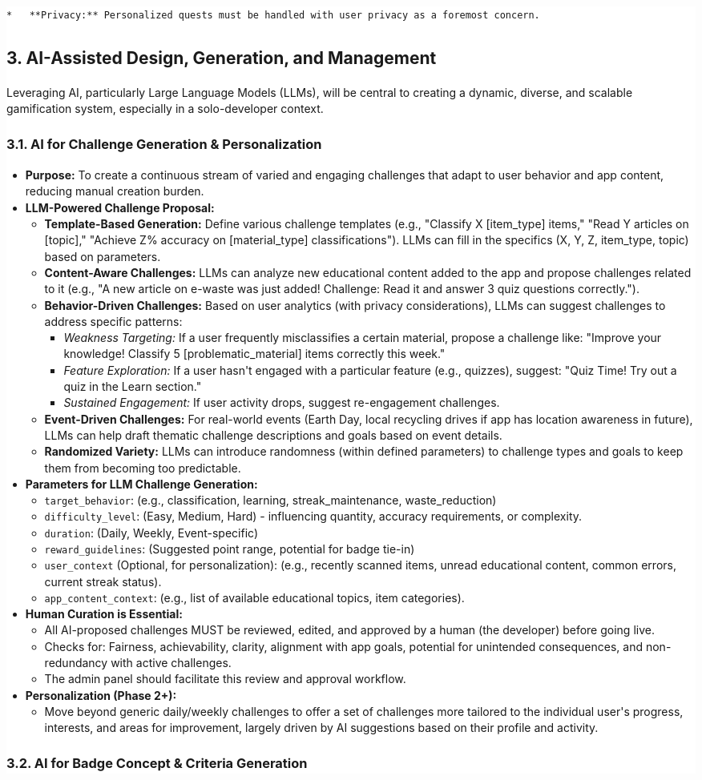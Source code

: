     *   **Privacy:** Personalized quests must be handled with user privacy as a foremost concern.

## 3. AI-Assisted Design, Generation, and Management

Leveraging AI, particularly Large Language Models (LLMs), will be central to creating a dynamic, diverse, and scalable gamification system, especially in a solo-developer context.

### 3.1. AI for Challenge Generation & Personalization

*   **Purpose:** To create a continuous stream of varied and engaging challenges that adapt to user behavior and app content, reducing manual creation burden.
*   **LLM-Powered Challenge Proposal:**
    *   **Template-Based Generation:** Define various challenge templates (e.g., "Classify X [item_type] items," "Read Y articles on [topic]," "Achieve Z% accuracy on [material_type] classifications"). LLMs can fill in the specifics (X, Y, Z, item_type, topic) based on parameters.
    *   **Content-Aware Challenges:** LLMs can analyze new educational content added to the app and propose challenges related to it (e.g., "A new article on e-waste was just added! Challenge: Read it and answer 3 quiz questions correctly.").
    *   **Behavior-Driven Challenges:** Based on user analytics (with privacy considerations), LLMs can suggest challenges to address specific patterns:
        *   *Weakness Targeting:* If a user frequently misclassifies a certain material, propose a challenge like: "Improve your knowledge! Classify 5 [problematic_material] items correctly this week."
        *   *Feature Exploration:* If a user hasn't engaged with a particular feature (e.g., quizzes), suggest: "Quiz Time! Try out a quiz in the Learn section."
        *   *Sustained Engagement:* If user activity drops, suggest re-engagement challenges.
    *   **Event-Driven Challenges:** For real-world events (Earth Day, local recycling drives if app has location awareness in future), LLMs can help draft thematic challenge descriptions and goals based on event details.
    *   **Randomized Variety:** LLMs can introduce randomness (within defined parameters) to challenge types and goals to keep them from becoming too predictable.
*   **Parameters for LLM Challenge Generation:**
    *   `target_behavior`: (e.g., classification, learning, streak_maintenance, waste_reduction)
    *   `difficulty_level`: (Easy, Medium, Hard) - influencing quantity, accuracy requirements, or complexity.
    *   `duration`: (Daily, Weekly, Event-specific)
    *   `reward_guidelines`: (Suggested point range, potential for badge tie-in)
    *   `user_context` (Optional, for personalization): (e.g., recently scanned items, unread educational content, common errors, current streak status).
    *   `app_content_context`: (e.g., list of available educational topics, item categories).
*   **Human Curation is Essential:**
    *   All AI-proposed challenges MUST be reviewed, edited, and approved by a human (the developer) before going live.
    *   Checks for: Fairness, achievability, clarity, alignment with app goals, potential for unintended consequences, and non-redundancy with active challenges.
    *   The admin panel should facilitate this review and approval workflow.
*   **Personalization (Phase 2+):**
    *   Move beyond generic daily/weekly challenges to offer a set of challenges more tailored to the individual user's progress, interests, and areas for improvement, largely driven by AI suggestions based on their profile and activity.

### 3.2. AI for Badge Concept & Criteria Generation
